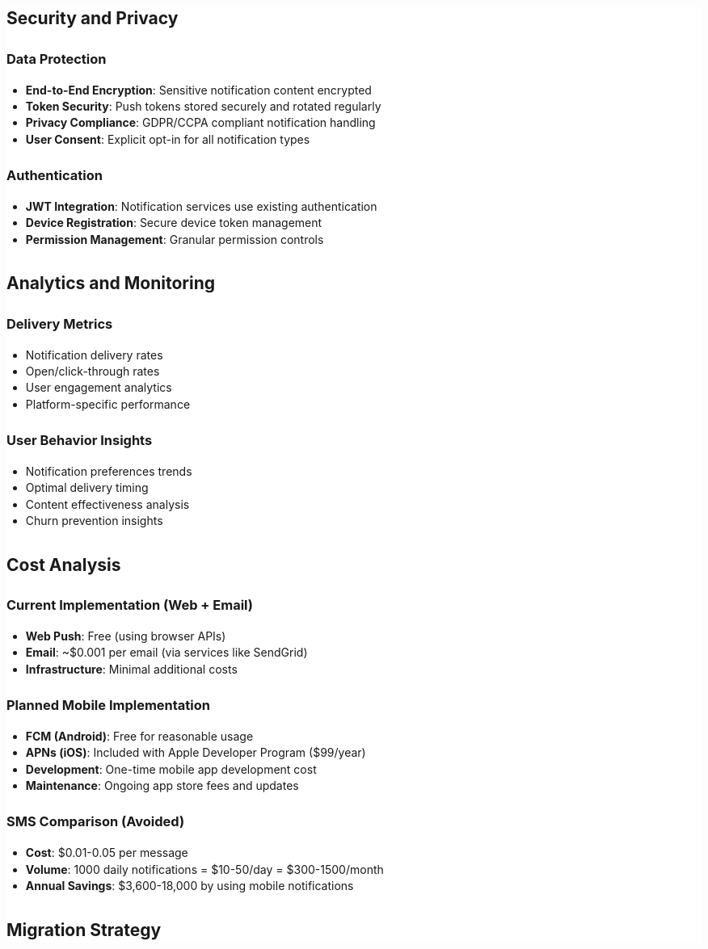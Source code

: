 ## Security and Privacy

### Data Protection
- **End-to-End Encryption**: Sensitive notification content encrypted
- **Token Security**: Push tokens stored securely and rotated regularly
- **Privacy Compliance**: GDPR/CCPA compliant notification handling
- **User Consent**: Explicit opt-in for all notification types

### Authentication
- **JWT Integration**: Notification services use existing authentication
- **Device Registration**: Secure device token management
- **Permission Management**: Granular permission controls

## Analytics and Monitoring

### Delivery Metrics
- Notification delivery rates
- Open/click-through rates
- User engagement analytics
- Platform-specific performance

### User Behavior Insights
- Notification preferences trends
- Optimal delivery timing
- Content effectiveness analysis
- Churn prevention insights

## Cost Analysis

### Current Implementation (Web + Email)
- **Web Push**: Free (using browser APIs)
- **Email**: ~$0.001 per email (via services like SendGrid)
- **Infrastructure**: Minimal additional costs

### Planned Mobile Implementation
- **FCM (Android)**: Free for reasonable usage
- **APNs (iOS)**: Included with Apple Developer Program ($99/year)
- **Development**: One-time mobile app development cost
- **Maintenance**: Ongoing app store fees and updates

### SMS Comparison (Avoided)
- **Cost**: $0.01-0.05 per message
- **Volume**: 1000 daily notifications = $10-50/day = $300-1500/month
- **Annual Savings**: $3,600-18,000 by using mobile notifications

## Migration Strategy
